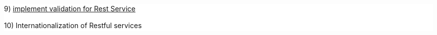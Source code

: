9\) [implement validation for Rest Service ](https://www.javatpoint.com/restful-web-services-validations)

 10\) Internationalization of Restful services 

